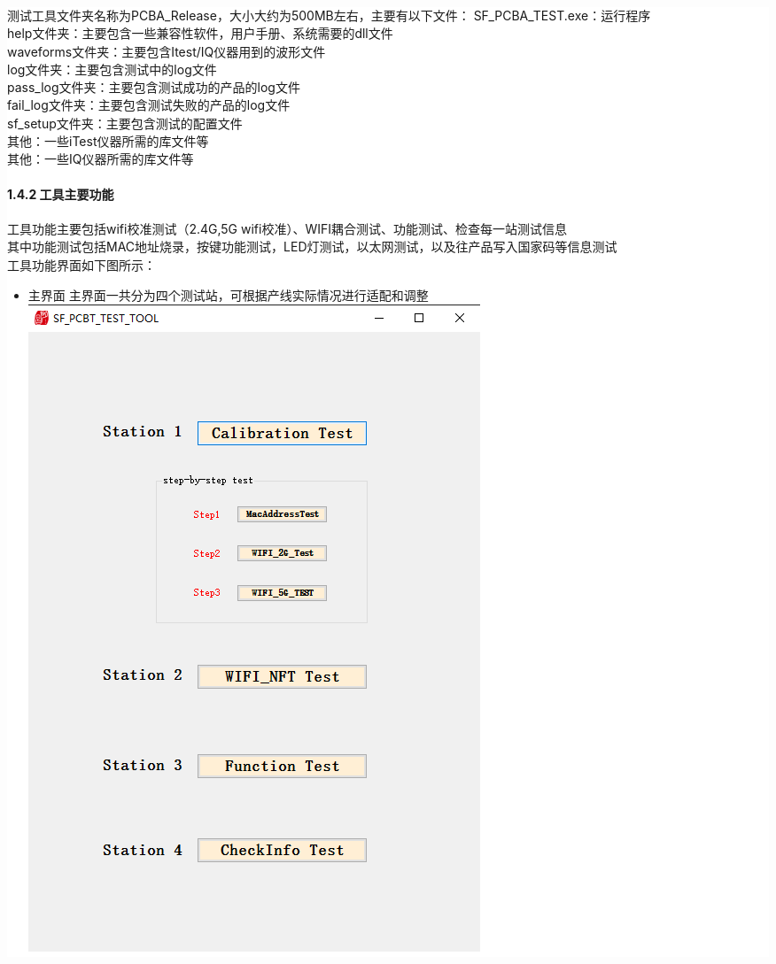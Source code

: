 测试工具文件夹名称为PCBA_Release，大小大约为500MB左右，主要有以下文件：
SF_PCBA_TEST.exe：运行程序  
help文件夹：主要包含一些兼容性软件，用户手册、系统需要的dll文件  
waveforms文件夹：主要包含Itest/IQ仪器用到的波形文件  
log文件夹：主要包含测试中的log文件  
pass_log文件夹：主要包含测试成功的产品的log文件  
fail_log文件夹：主要包含测试失败的产品的log文件  
sf_setup文件夹：主要包含测试的配置文件  
其他：一些iTest仪器所需的库文件等  
其他：一些IQ仪器所需的库文件等  

#### 1.4.2 工具主要功能

工具功能主要包括wifi校准测试（2.4G,5G wifi校准）、WIFI耦合测试、功能测试、检查每一站测试信息  
其中功能测试包括MAC地址烧录，按键功能测试，LED灯测试，以太网测试，以及往产品写入国家码等信息测试  
工具功能界面如下图所示：

- 主界面
  主界面一共分为四个测试站，可根据产线实际情况进行适配和调整  
  ![mainforms](/assets/images/pcba_test_image/mainforms.png)
  